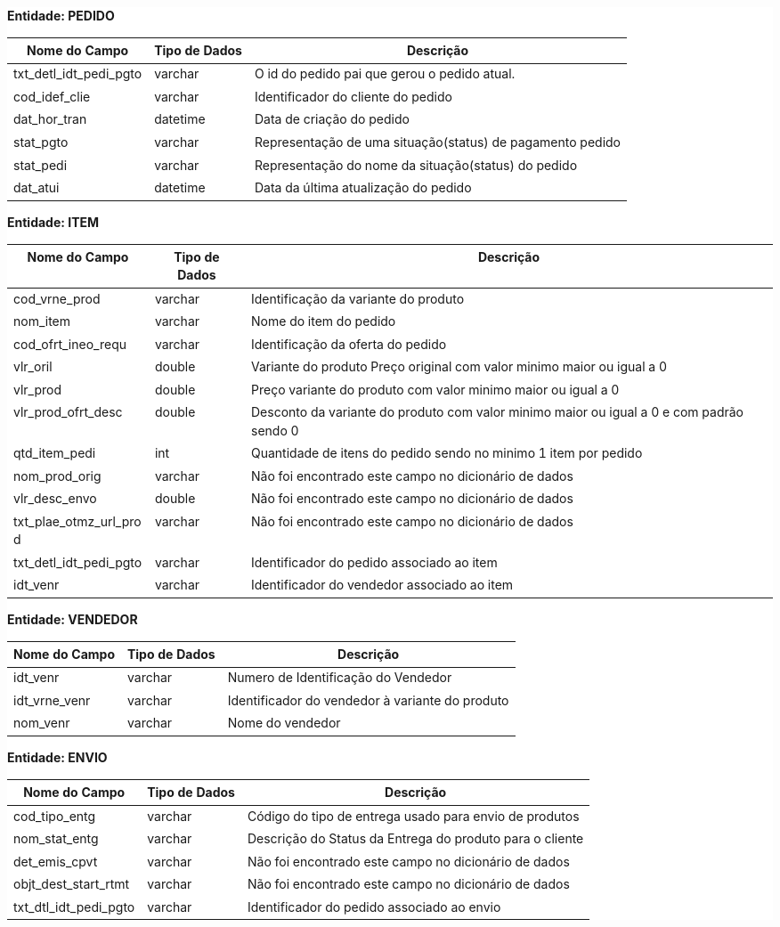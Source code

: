   **<a id="pedido"></a>Entidade: PEDIDO**

  | Nome do Campo  | Tipo de Dados  | Descrição  |
  |---|---|---|
  | txt_detl_idt_pedi_pgto  | varchar  | O id do pedido pai que gerou o pedido atual.|
  | cod_idef_clie  | varchar  | Identificador do cliente do pedido  |
  | dat_hor_tran  | datetime  | Data de criação do pedido  |
  | stat_pgto  | varchar  | Representação de uma situação(status) de pagamento pedido  |
  | stat_pedi  | varchar  | Representação do nome da situação(status) do pedido |
  | dat_atui  | datetime  | Data da última atualização do pedido  |  
   

  **<a id="item"></a>Entidade: ITEM**

  | Nome do Campo  | Tipo de Dados  | Descrição  |
  |---|---|---|
  | cod_vrne_prod  | varchar  | Identificação da variante do produto  |
  | nom_item  | varchar  | Nome do item do pedido |
  | cod_ofrt_ineo_requ  | varchar  | Identificação da oferta do pedido |
  | vlr_oril  | double  | Variante do produto Preço original com valor minimo maior ou igual a 0 |
  | vlr_prod  | double  | Preço variante do produto com valor minimo maior ou igual a 0 |
  | vlr_prod_ofrt_desc  | double  | Desconto da variante do produto com valor minimo maior ou igual a 0 e com padrão sendo 0 |
  | qtd_item_pedi  | int  | Quantidade de itens do pedido sendo no minimo 1 item por pedido |
  | nom_prod_orig  | varchar  | Não foi encontrado este campo no dicionário de dados  |
  | vlr_desc_envo  | double  | Não foi encontrado este campo no dicionário de dados   |
  | txt_plae_otmz_url_prod  | varchar   | Não foi encontrado este campo no dicionário de dados |
  | txt_detl_idt_pedi_pgto  | varchar  | Identificador do pedido associado ao item  |
  | idt_venr  |  varchar | Identificador do vendedor associado ao item  |

  **<a id="vendedor"></a>Entidade: VENDEDOR**
  
  | Nome do Campo  | Tipo de Dados  | Descrição  |
  |---|---|---|
  | idt_venr  | varchar  | Numero de Identificação do Vendedor |
  | idt_vrne_venr  | varchar  | Identificador do vendedor à variante do produto |
  | nom_venr  | varchar | Nome do vendedor |
  

  **<a id="envio"></a>Entidade: ENVIO**
  
  | Nome do Campo  | Tipo de Dados  | Descrição  |
  |---|---|---|
  | cod_tipo_entg   | varchar  | Código do tipo de entrega usado para envio de produtos |
  | nom_stat_entg  | varchar  | Descrição do Status da Entrega do produto para o cliente |
  | det_emis_cpvt  | varchar  | Não foi encontrado este campo no dicionário de dados |
  | objt_dest_start_rtmt  | varchar  | Não foi encontrado este campo no dicionário de dados |
  | txt_dtl_idt_pedi_pgto  | varchar  | Identificador do pedido associado ao envio  |
